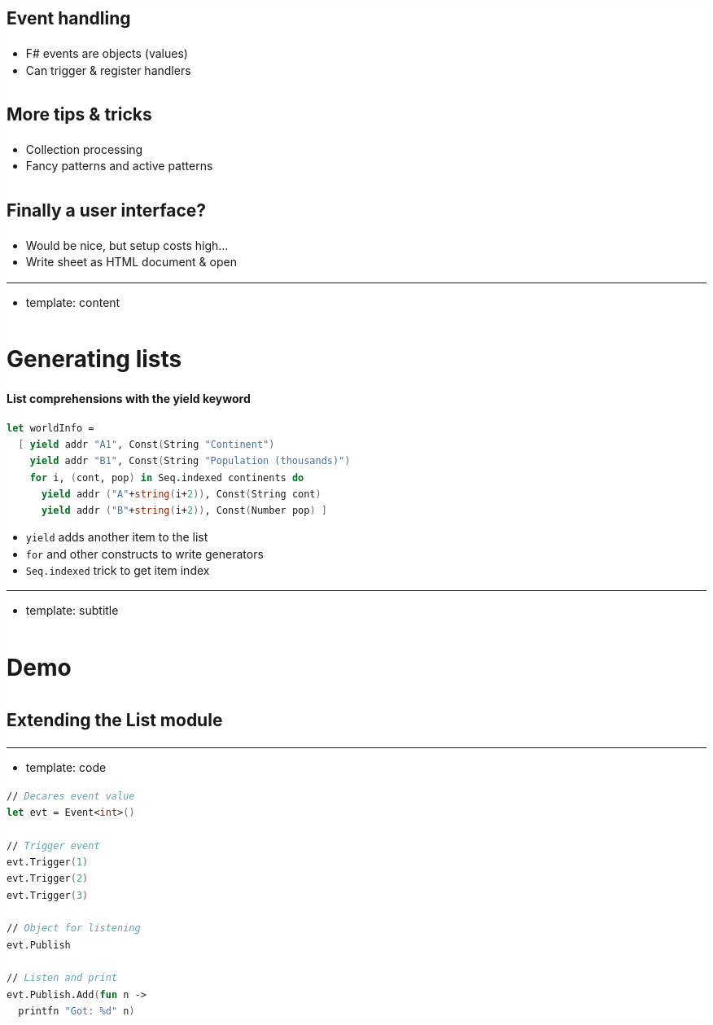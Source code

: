 ## Event handling

- F# events are objects (values)
- Can trigger & register handlers

## More tips & tricks

- Collection processing
- Fancy patterns and active patterns

## Finally a user interface?

- Would be nice, but setup costs high...
- Write sheet as HTML document & open

-----------------------------------------------------------------------------------------
- template: content

# Generating lists

**List comprehensions with the yield keyword**

```fsharp
let worldInfo =
  [ yield addr "A1", Const(String "Continent")
    yield addr "B1", Const(String "Population (thousands)")
    for i, (cont, pop) in Seq.indexed continents do
      yield addr ("A"+string(i+2)), Const(String cont)
      yield addr ("B"+string(i+2)), Const(Number pop) ]
```

- `yield` adds another item to the list
- `for` and other constructs to write generators
- `Seq.indexed` trick to get item index

-----------------------------------------------------------------------------------------
- template: subtitle

# Demo
## Extending the List module

-----------------------------------------------------------------------------------------
- template: code

```fsharp
// Decares event value
let evt = Event<int>()

// Trigger event
evt.Trigger(1)
evt.Trigger(2)
evt.Trigger(3)

// Object for listening
evt.Publish

// Listen and print
evt.Publish.Add(fun n ->
  printfn "Got: %d" n)
```
